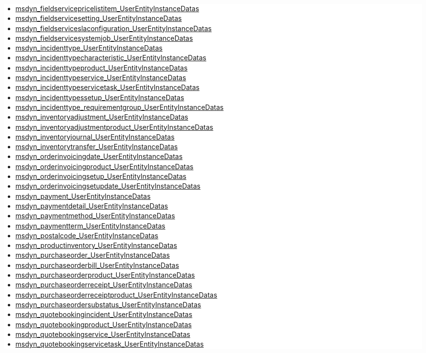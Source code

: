 - [msdyn_fieldservicepricelistitem_UserEntityInstanceDatas](#BKMK_msdyn_fieldservicepricelistitem_UserEntityInstanceDatas)
- [msdyn_fieldservicesetting_UserEntityInstanceDatas](#BKMK_msdyn_fieldservicesetting_UserEntityInstanceDatas)
- [msdyn_fieldserviceslaconfiguration_UserEntityInstanceDatas](#BKMK_msdyn_fieldserviceslaconfiguration_UserEntityInstanceDatas)
- [msdyn_fieldservicesystemjob_UserEntityInstanceDatas](#BKMK_msdyn_fieldservicesystemjob_UserEntityInstanceDatas)
- [msdyn_incidenttype_UserEntityInstanceDatas](#BKMK_msdyn_incidenttype_UserEntityInstanceDatas)
- [msdyn_incidenttypecharacteristic_UserEntityInstanceDatas](#BKMK_msdyn_incidenttypecharacteristic_UserEntityInstanceDatas)
- [msdyn_incidenttypeproduct_UserEntityInstanceDatas](#BKMK_msdyn_incidenttypeproduct_UserEntityInstanceDatas)
- [msdyn_incidenttypeservice_UserEntityInstanceDatas](#BKMK_msdyn_incidenttypeservice_UserEntityInstanceDatas)
- [msdyn_incidenttypeservicetask_UserEntityInstanceDatas](#BKMK_msdyn_incidenttypeservicetask_UserEntityInstanceDatas)
- [msdyn_incidenttypessetup_UserEntityInstanceDatas](#BKMK_msdyn_incidenttypessetup_UserEntityInstanceDatas)
- [msdyn_incidenttype_requirementgroup_UserEntityInstanceDatas](#BKMK_msdyn_incidenttype_requirementgroup_UserEntityInstanceDatas)
- [msdyn_inventoryadjustment_UserEntityInstanceDatas](#BKMK_msdyn_inventoryadjustment_UserEntityInstanceDatas)
- [msdyn_inventoryadjustmentproduct_UserEntityInstanceDatas](#BKMK_msdyn_inventoryadjustmentproduct_UserEntityInstanceDatas)
- [msdyn_inventoryjournal_UserEntityInstanceDatas](#BKMK_msdyn_inventoryjournal_UserEntityInstanceDatas)
- [msdyn_inventorytransfer_UserEntityInstanceDatas](#BKMK_msdyn_inventorytransfer_UserEntityInstanceDatas)
- [msdyn_orderinvoicingdate_UserEntityInstanceDatas](#BKMK_msdyn_orderinvoicingdate_UserEntityInstanceDatas)
- [msdyn_orderinvoicingproduct_UserEntityInstanceDatas](#BKMK_msdyn_orderinvoicingproduct_UserEntityInstanceDatas)
- [msdyn_orderinvoicingsetup_UserEntityInstanceDatas](#BKMK_msdyn_orderinvoicingsetup_UserEntityInstanceDatas)
- [msdyn_orderinvoicingsetupdate_UserEntityInstanceDatas](#BKMK_msdyn_orderinvoicingsetupdate_UserEntityInstanceDatas)
- [msdyn_payment_UserEntityInstanceDatas](#BKMK_msdyn_payment_UserEntityInstanceDatas)
- [msdyn_paymentdetail_UserEntityInstanceDatas](#BKMK_msdyn_paymentdetail_UserEntityInstanceDatas)
- [msdyn_paymentmethod_UserEntityInstanceDatas](#BKMK_msdyn_paymentmethod_UserEntityInstanceDatas)
- [msdyn_paymentterm_UserEntityInstanceDatas](#BKMK_msdyn_paymentterm_UserEntityInstanceDatas)
- [msdyn_postalcode_UserEntityInstanceDatas](#BKMK_msdyn_postalcode_UserEntityInstanceDatas)
- [msdyn_productinventory_UserEntityInstanceDatas](#BKMK_msdyn_productinventory_UserEntityInstanceDatas)
- [msdyn_purchaseorder_UserEntityInstanceDatas](#BKMK_msdyn_purchaseorder_UserEntityInstanceDatas)
- [msdyn_purchaseorderbill_UserEntityInstanceDatas](#BKMK_msdyn_purchaseorderbill_UserEntityInstanceDatas)
- [msdyn_purchaseorderproduct_UserEntityInstanceDatas](#BKMK_msdyn_purchaseorderproduct_UserEntityInstanceDatas)
- [msdyn_purchaseorderreceipt_UserEntityInstanceDatas](#BKMK_msdyn_purchaseorderreceipt_UserEntityInstanceDatas)
- [msdyn_purchaseorderreceiptproduct_UserEntityInstanceDatas](#BKMK_msdyn_purchaseorderreceiptproduct_UserEntityInstanceDatas)
- [msdyn_purchaseordersubstatus_UserEntityInstanceDatas](#BKMK_msdyn_purchaseordersubstatus_UserEntityInstanceDatas)
- [msdyn_quotebookingincident_UserEntityInstanceDatas](#BKMK_msdyn_quotebookingincident_UserEntityInstanceDatas)
- [msdyn_quotebookingproduct_UserEntityInstanceDatas](#BKMK_msdyn_quotebookingproduct_UserEntityInstanceDatas)
- [msdyn_quotebookingservice_UserEntityInstanceDatas](#BKMK_msdyn_quotebookingservice_UserEntityInstanceDatas)
- [msdyn_quotebookingservicetask_UserEntityInstanceDatas](#BKMK_msdyn_quotebookingservicetask_UserEntityInstanceDatas)